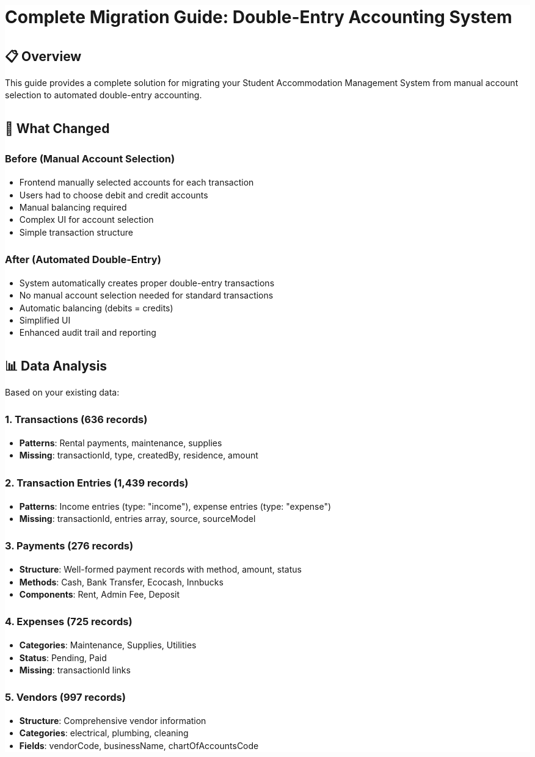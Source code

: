 # Complete Migration Guide: Double-Entry Accounting System

## 📋 Overview

This guide provides a complete solution for migrating your Student Accommodation Management System from manual account selection to automated double-entry accounting.

## 🔄 What Changed

### Before (Manual Account Selection)
- Frontend manually selected accounts for each transaction
- Users had to choose debit and credit accounts
- Manual balancing required
- Complex UI for account selection
- Simple transaction structure

### After (Automated Double-Entry)
- System automatically creates proper double-entry transactions
- No manual account selection needed for standard transactions
- Automatic balancing (debits = credits)
- Simplified UI
- Enhanced audit trail and reporting

## 📊 Data Analysis

Based on your existing data:

### 1. Transactions (636 records)
- **Patterns**: Rental payments, maintenance, supplies
- **Missing**: transactionId, type, createdBy, residence, amount

### 2. Transaction Entries (1,439 records)
- **Patterns**: Income entries (type: "income"), expense entries (type: "expense")
- **Missing**: transactionId, entries array, source, sourceModel

### 3. Payments (276 records)
- **Structure**: Well-formed payment records with method, amount, status
- **Methods**: Cash, Bank Transfer, Ecocash, Innbucks
- **Components**: Rent, Admin Fee, Deposit

### 4. Expenses (725 records)
- **Categories**: Maintenance, Supplies, Utilities
- **Status**: Pending, Paid
- **Missing**: transactionId links

### 5. Vendors (997 records)
- **Structure**: Comprehensive vendor information
- **Categories**: electrical, plumbing, cleaning
- **Fields**: vendorCode, businessName, chartOfAccountsCode

